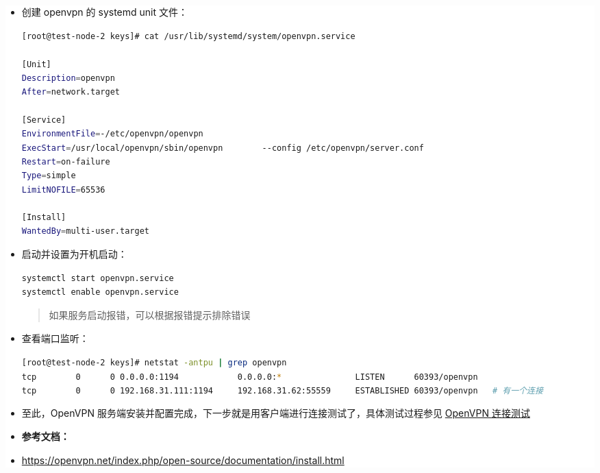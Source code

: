 - 创建 openvpn 的 systemd unit 文件：

    ```bash
    [root@test-node-2 keys]# cat /usr/lib/systemd/system/openvpn.service 
    
    [Unit]
    Description=openvpn
    After=network.target
    
    [Service]
    EnvironmentFile=-/etc/openvpn/openvpn
    ExecStart=/usr/local/openvpn/sbin/openvpn        --config /etc/openvpn/server.conf
    Restart=on-failure
    Type=simple
    LimitNOFILE=65536
    
    [Install]
    WantedBy=multi-user.target
    ```

- 启动并设置为开机启动：

    ```bash
    systemctl start openvpn.service
    systemctl enable openvpn.service
    ```

    > 如果服务启动报错，可以根据报错提示排除错误

- 查看端口监听：

    ```bash
    [root@test-node-2 keys]# netstat -antpu | grep openvpn
    tcp        0      0 0.0.0.0:1194            0.0.0.0:*               LISTEN      60393/openvpn       
    tcp        0      0 192.168.31.111:1194     192.168.31.62:55559     ESTABLISHED 60393/openvpn   # 有一个连接
    ```

- 至此，OpenVPN 服务端安装并配置完成，下一步就是用客户端进行连接测试了，具体测试过程参见 [OpenVPN 连接测试](openvpn-client-test.md)

- **参考文档：**

- <https://openvpn.net/index.php/open-source/documentation/install.html>




